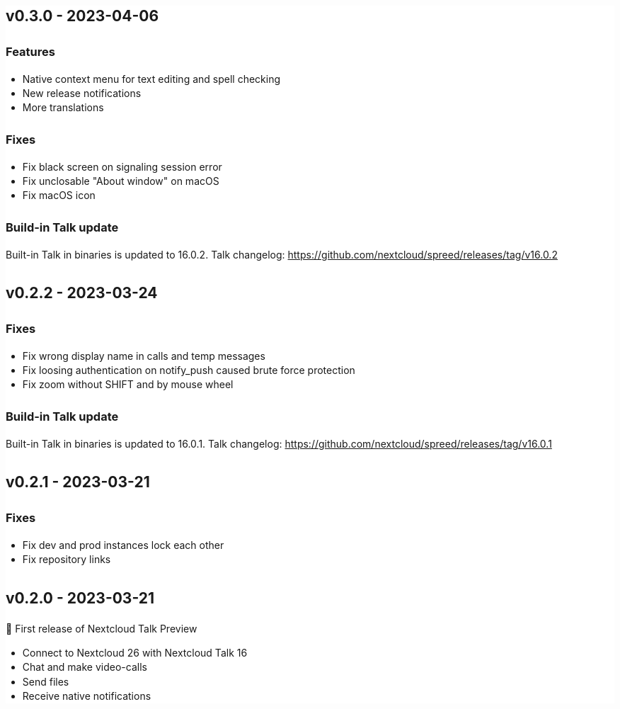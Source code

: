 ## v0.3.0 - 2023-04-06

### Features

- Native context menu for text editing and spell checking
- New release notifications
- More translations

### Fixes

- Fix black screen on signaling session error
- Fix unclosable "About window" on macOS
- Fix macOS icon

### Build-in Talk update

Built-in Talk in binaries is updated to 16.0.2. Talk changelog: https://github.com/nextcloud/spreed/releases/tag/v16.0.2

## v0.2.2 - 2023-03-24

### Fixes

- Fix wrong display name in calls and temp messages
- Fix loosing authentication on notify_push caused brute force protection
- Fix zoom without SHIFT and by mouse wheel

### Build-in Talk update

Built-in Talk in binaries is updated to 16.0.1. Talk changelog: https://github.com/nextcloud/spreed/releases/tag/v16.0.1

## v0.2.1 - 2023-03-21

### Fixes
 
- Fix dev and prod instances lock each other
- Fix repository links

## v0.2.0 - 2023-03-21

🎉 First release of Nextcloud Talk Preview

- Connect to Nextcloud 26 with Nextcloud Talk 16
- Chat and make video-calls
- Send files
- Receive native notifications

